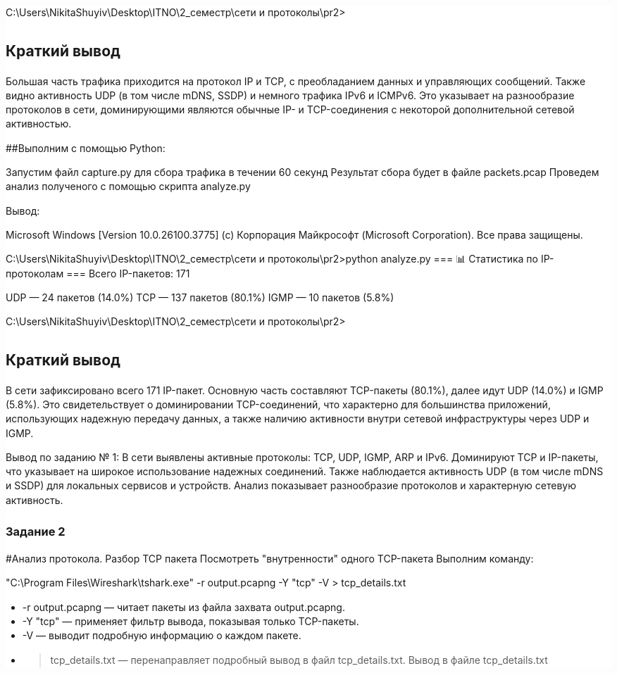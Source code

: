 C:\Users\NikitaShuyiv\Desktop\ITNO\2_семестр\сети и протоколы\pr2>


## Краткий вывод

Большая часть трафика приходится на протокол IP и TCP, с преобладанием данных и управляющих сообщений. Также видно активность UDP (в том числе mDNS, SSDP) и немного трафика IPv6 и ICMPv6. Это указывает на разнообразие протоколов в сети, доминирующими являются обычные IP- и TCP-соединения с некоторой дополнительной сетевой активностью.

##Выполним с помощью Python:

Запустим файл  capture.py для сбора трафика в течении 60 секунд
Результат  сбора будет в  файле packets.pcap
Проведем анализ полученого с помощью скрипта  analyze.py

Вывод:

Microsoft Windows [Version 10.0.26100.3775]
(c) Корпорация Майкрософт (Microsoft Corporation). Все права защищены.

C:\Users\NikitaShuyiv\Desktop\ITNO\2_семестр\сети и протоколы\pr2>python analyze.py
=== 📊 Статистика по IP-протоколам ===
Всего IP-пакетов: 171

UDP                  —   24 пакетов (14.0%)
TCP                  —  137 пакетов (80.1%)
IGMP                 —   10 пакетов (5.8%)

C:\Users\NikitaShuyiv\Desktop\ITNO\2_семестр\сети и протоколы\pr2>

## Краткий вывод

В сети зафиксировано всего 171 IP-пакет. Основную часть составляют TCP-пакеты (80.1%), далее идут UDP (14.0%) и IGMP (5.8%). Это свидетельствует о доминировании TCP-соединений, что характерно для большинства приложений, использующих надежную передачу данных, а также наличию активности внутри сетевой инфраструктуры через UDP и IGMP.

Вывод по заданию № 1:
В сети выявлены активные протоколы: TCP, UDP, IGMP, ARP и IPv6. Доминируют TCP и IP-пакеты, что указывает на широкое использование надежных соединений. Также наблюдается активность UDP (в том числе mDNS и SSDP) для локальных сервисов и устройств. Анализ показывает разнообразие протоколов и характерную сетевую активность.


### Задание 2 
 #Анализ протокола.
Разбор TCP пакета
Посмотреть "внутренности" одного TCP-пакета
Выполним команду:

"C:\Program Files\Wireshark\tshark.exe" -r output.pcapng -Y "tcp" -V > tcp_details.txt

- -r output.pcapng — читает пакеты из файла захвата output.pcapng.
- -Y "tcp" — применяет фильтр вывода, показывая только TCP-пакеты.
- -V — выводит подробную информацию о каждом пакете.
- > tcp_details.txt — перенаправляет подробный вывод в файл tcp_details.txt.
Вывод в файле tcp_details.txt
